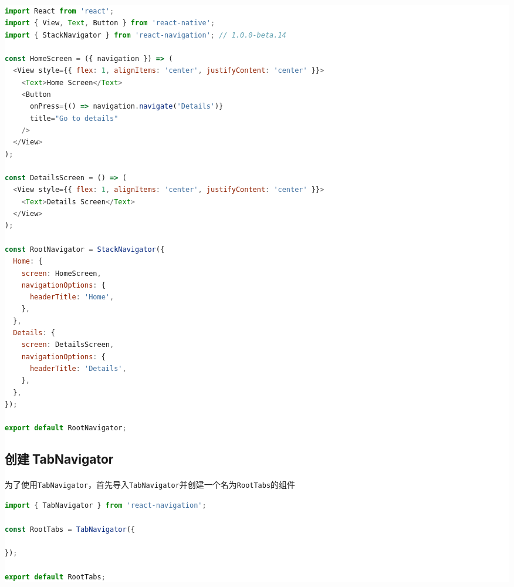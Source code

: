 ```javascript
import React from 'react';
import { View, Text, Button } from 'react-native';
import { StackNavigator } from 'react-navigation'; // 1.0.0-beta.14

const HomeScreen = ({ navigation }) => (
  <View style={{ flex: 1, alignItems: 'center', justifyContent: 'center' }}>
    <Text>Home Screen</Text>
    <Button
      onPress={() => navigation.navigate('Details')}
      title="Go to details"
    />
  </View>
);

const DetailsScreen = () => (
  <View style={{ flex: 1, alignItems: 'center', justifyContent: 'center' }}>
    <Text>Details Screen</Text>
  </View>
);

const RootNavigator = StackNavigator({
  Home: {
    screen: HomeScreen,
    navigationOptions: {
      headerTitle: 'Home',
    },
  },
  Details: {
    screen: DetailsScreen,
    navigationOptions: {
      headerTitle: 'Details',
    },
  },
});

export default RootNavigator;
```

## 创建 TabNavigator

为了使用`TabNavigator`，首先导入`TabNavigator`并创建一个名为`RootTabs`的组件

```javascript
import { TabNavigator } from 'react-navigation';

const RootTabs = TabNavigator({

});

export default RootTabs;
```
